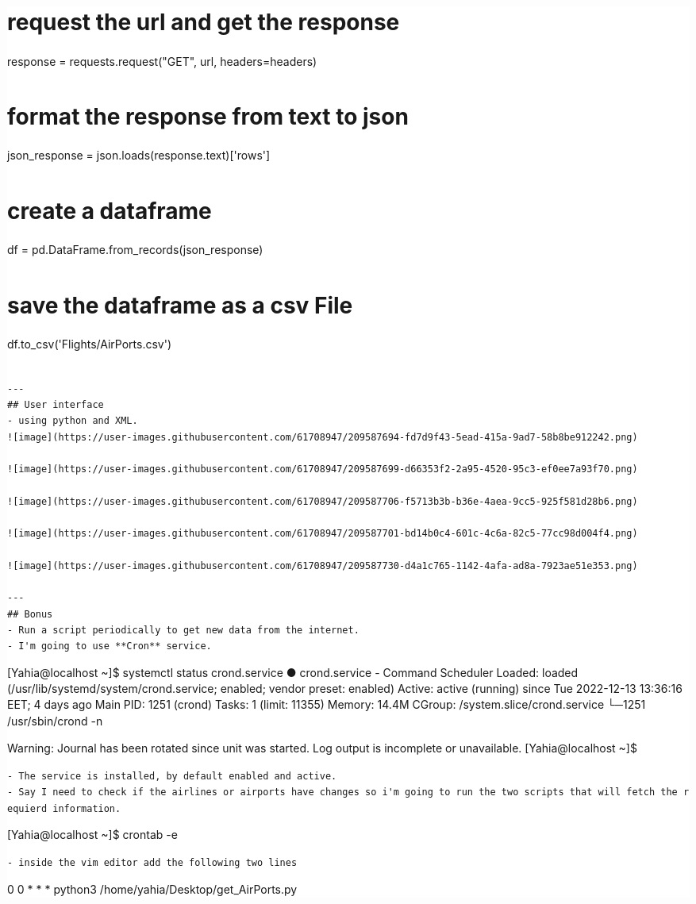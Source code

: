 # request the url and get the response
response = requests.request("GET", url, headers=headers)

# format the response from text to json
json_response = json.loads(response.text)['rows']

# create a dataframe
df = pd.DataFrame.from_records(json_response)

# save the dataframe as a csv File
df.to_csv('Flights/AirPorts.csv')
```

---
## User interface
- using python and XML.
![image](https://user-images.githubusercontent.com/61708947/209587694-fd7d9f43-5ead-415a-9ad7-58b8be912242.png)

![image](https://user-images.githubusercontent.com/61708947/209587699-d66353f2-2a95-4520-95c3-ef0ee7a93f70.png)

![image](https://user-images.githubusercontent.com/61708947/209587706-f5713b3b-b36e-4aea-9cc5-925f581d28b6.png)

![image](https://user-images.githubusercontent.com/61708947/209587701-bd14b0c4-601c-4c6a-82c5-77cc98d004f4.png)

![image](https://user-images.githubusercontent.com/61708947/209587730-d4a1c765-1142-4afa-ad8a-7923ae51e353.png)

--- 
## Bonus
- Run a script periodically to get new data from the internet.
- I'm going to use **Cron** service.
```
[Yahia@localhost ~]$ systemctl status crond.service 
● crond.service - Command Scheduler
   Loaded: loaded (/usr/lib/systemd/system/crond.service; enabled; vendor preset: enabled)
   Active: active (running) since Tue 2022-12-13 13:36:16 EET; 4 days ago
 Main PID: 1251 (crond)
    Tasks: 1 (limit: 11355)
   Memory: 14.4M
   CGroup: /system.slice/crond.service
           └─1251 /usr/sbin/crond -n

Warning: Journal has been rotated since unit was started. Log output is incomplete or unavailable.
[Yahia@localhost ~]$ 
```
- The service is installed, by default enabled and active.
- Say I need to check if the airlines or airports have changes so i'm going to run the two scripts that will fetch the requierd information.
```
[Yahia@localhost ~]$ crontab -e
```
- inside the vim editor add the following two lines
```
0 0 * * * python3 /home/yahia/Desktop/get_AirPorts.py
